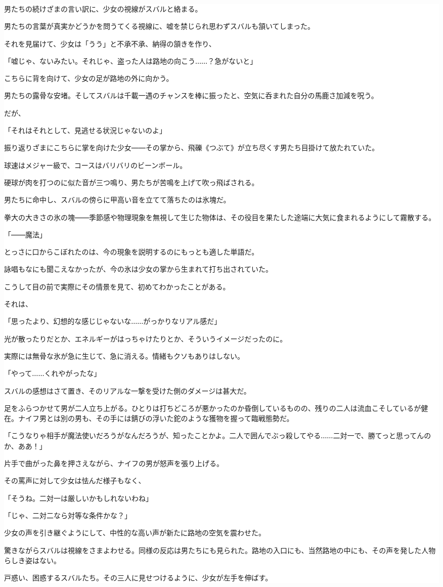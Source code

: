 男たちの続けざまの言い訳に、少女の視線がスバルと絡まる。

男たちの言葉が真実かどうかを問うてくる視線に、嘘を禁じられ思わずスバルも頷いてしまった。

それを見届けて、少女は「うう」と不承不承、納得の頷きを作り、

「嘘じゃ、ないみたい。それじゃ、盗った人は路地の向こう……？急がないと」

こちらに背を向けて、少女の足が路地の外に向かう。

男たちの露骨な安堵。そしてスバルは千載一遇のチャンスを棒に振ったと、空気に呑まれた自分の馬鹿さ加減を呪う。

だが、

「それはそれとして、見逃せる状況じゃないのよ」

振り返りざまにこちらに掌を向けた少女――その掌から、飛礫《つぶて》が立ち尽くす男たち目掛けて放たれていた。

球速はメジャー級で、コースはバリバリのビーンボール。

硬球が肉を打つのに似た音が三つ鳴り、男たちが苦鳴を上げて吹っ飛ばされる。

男たちに命中し、スバルの傍らに甲高い音を立てて落ちたのは氷塊だ。

拳大の大きさの氷の塊――季節感や物理現象を無視して生じた物体は、その役目を果たした途端に大気に食まれるようにして霧散する。

「――魔法」

とっさに口からこぼれたのは、今の現象を説明するのにもっとも適した単語だ。

詠唱もなにも聞こえなかったが、今の氷は少女の掌から生まれて打ち出されていた。

こうして目の前で実際にその情景を見て、初めてわかったことがある。

それは、

「思ったより、幻想的な感じじゃないな……がっかりなリアル感だ」

光が散ったりだとか、エネルギーがはっちゃけたりとか、そういうイメージだったのに。

実際には無骨な氷が急に生じて、急に消える。情緒もクソもありはしない。

「やって……くれやがったな」

スバルの感想はさて置き、そのリアルな一撃を受けた側のダメージは甚大だ。

足をふらつかせて男が二人立ち上がる。ひとりは打ちどころが悪かったのか昏倒しているものの、残りの二人は流血こそしているが健在。ナイフ男とは別の男も、その手には錆びの浮いた鉈のような獲物を握って臨戦態勢だ。

「こうなりゃ相手が魔法使いだろうがなんだろうが、知ったことかよ。二人で囲んでぶっ殺してやる……二対一で、勝てっと思ってんのか、ああ！」

片手で曲がった鼻を押さえながら、ナイフの男が怒声を張り上げる。

その罵声に対して少女は怯んだ様子もなく、

「そうね。二対一は厳しいかもしれないわね」

「じゃ、二対二なら対等な条件かな？」

少女の声を引き継ぐようにして、中性的な高い声が新たに路地の空気を震わせた。

驚きながらスバルは視線をさまよわせる。同様の反応は男たちにも見られた。路地の入口にも、当然路地の中にも、その声を発した人物らしき姿はない。

戸惑い、困惑するスバルたち。その三人に見せつけるように、少女が左手を伸ばす。

